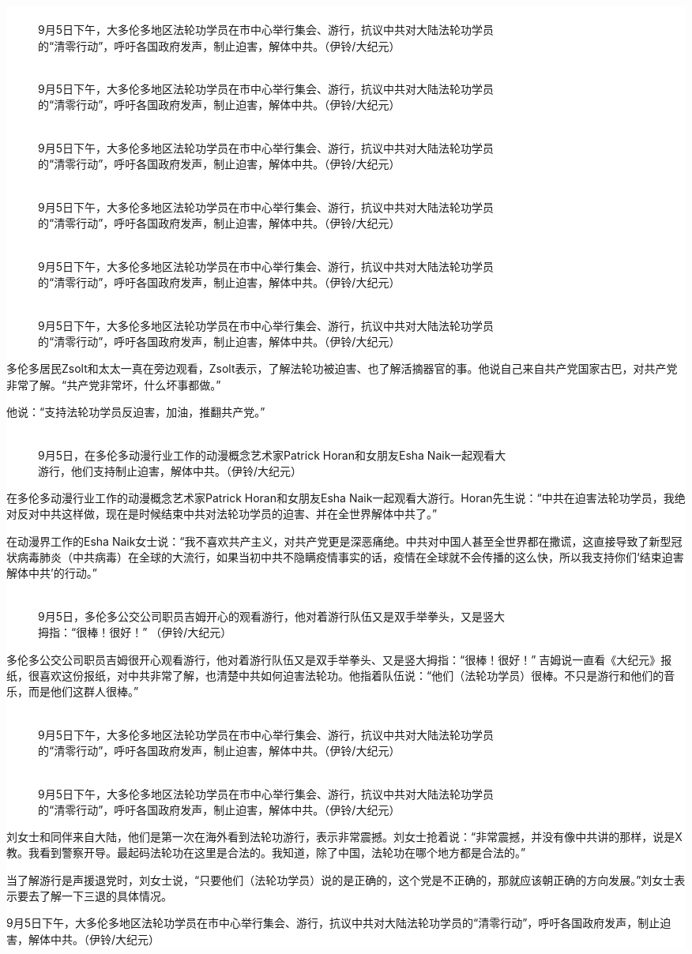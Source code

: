   <figure id="attachment_12383719" style="width: 600px" class="wp-caption aligncenter"><ahref="https://i.epochtimes.com/assets/uploads/2020/09/DSC_0159.jpg"><img class="size-large wp-image-12383719" src="https://i.epochtimes.com/assets/uploads/2020/09/DSC_0159-600x402.jpg" alt="" width="600" b="402" /></a><figcaption class="wp-caption-text">9月5日下午，大多伦多地区法轮功学员在市中心举行集会、游行，抗议中共对大陆法轮功学员的“清零行动”，呼吁各国政府发声，制止迫害，解体中共。（伊铃/大纪元）</figcaption></figure>  <figure id="attachment_12383720" style="width: 600px" class="wp-caption aligncenter"><ahref="https://i.epochtimes.com/assets/uploads/2020/09/DSC_0164.jpg"><img class="size-large wp-image-12383720" src="https://i.epochtimes.com/assets/uploads/2020/09/DSC_0164-600x402.jpg" alt="" width="600" b="402" /></a><figcaption class="wp-caption-text">9月5日下午，大多伦多地区法轮功学员在市中心举行集会、游行，抗议中共对大陆法轮功学员的“清零行动”，呼吁各国政府发声，制止迫害，解体中共。（伊铃/大纪元）</figcaption></figure>  <figure id="attachment_12383726" style="width: 600px" class="wp-caption aligncenter"><ahref="https://i.epochtimes.com/assets/uploads/2020/09/DSC_0207.jpg"><img class="size-large wp-image-12383726" src="https://i.epochtimes.com/assets/uploads/2020/09/DSC_0207-600x402.jpg" alt="" width="600" b="402" /></a><figcaption class="wp-caption-text">9月5日下午，大多伦多地区法轮功学员在市中心举行集会、游行，抗议中共对大陆法轮功学员的“清零行动”，呼吁各国政府发声，制止迫害，解体中共。（伊铃/大纪元）</figcaption></figure>  <figure id="attachment_12383727" style="width: 600px" class="wp-caption aligncenter"><ahref="https://i.epochtimes.com/assets/uploads/2020/09/DSC_0214.jpg"><img class="size-large wp-image-12383727" src="https://i.epochtimes.com/assets/uploads/2020/09/DSC_0214-600x402.jpg" alt="" width="600" b="402" /></a><figcaption class="wp-caption-text">9月5日下午，大多伦多地区法轮功学员在市中心举行集会、游行，抗议中共对大陆法轮功学员的“清零行动”，呼吁各国政府发声，制止迫害，解体中共。（伊铃/大纪元）</figcaption></figure>  <figure id="attachment_12383728" style="width: 600px" class="wp-caption aligncenter"><ahref="https://i.epochtimes.com/assets/uploads/2020/09/DSC_0221.jpg"><img class="size-large wp-image-12383728" src="https://i.epochtimes.com/assets/uploads/2020/09/DSC_0221-600x402.jpg" alt="" width="600" b="402" /></a><figcaption class="wp-caption-text">9月5日下午，大多伦多地区法轮功学员在市中心举行集会、游行，抗议中共对大陆法轮功学员的“清零行动”，呼吁各国政府发声，制止迫害，解体中共。（伊铃/大纪元）</figcaption></figure>  <figure id="attachment_12383729" style="width: 596px" class="wp-caption aligncenter"><ahref="https://i.epochtimes.com/assets/uploads/2020/09/DSC_0248.jpg"><img class="wp-image-12383729" src="https://i.epochtimes.com/assets/uploads/2020/09/DSC_0248-600x402.jpg" alt="" width="596" b="399" /></a><figcaption class="wp-caption-text">9月5日下午，大多伦多地区法轮功学员在市中心举行集会、游行，抗议中共对大陆法轮功学员的“清零行动”，呼吁各国政府发声，制止迫害，解体中共。（伊铃/大纪元）</figcaption></figure>  <p>多伦多居民Zsolt和太太一真在旁边观看，Zsolt表示，了解法轮功被迫害、也了解活摘器官的事。他说自己来自共产党国家古巴，对共产党非常了解。“共产党非常坏，什么坏事都做。”</p>
  <p>他说：“支持法轮功学员反迫害，加油，推翻共产党。”</p>
  <figure id="attachment_12383731" style="width: 600px" class="wp-caption aligncenter"><ahref="https://i.epochtimes.com/assets/uploads/2020/09/0001.jpg"><img class="size-large wp-image-12383731" src="https://i.epochtimes.com/assets/uploads/2020/09/0001-600x450.jpg" alt="" width="600" b="450" /></a><figcaption class="wp-caption-text">9月5日，在多伦多动漫行业工作的动漫概念艺术家Patrick Horan和女朋友Esha Naik一起观看大游行，他们支持制止迫害，解体中共。（伊铃/大纪元）</figcaption></figure>  <p>在多伦多动漫行业工作的动漫概念艺术家Patrick Horan和女朋友Esha Naik一起观看大游行。Horan先生说：“中共在迫害法轮功学员，我绝对反对中共这样做，现在是时候结束中共对法轮功学员的迫害、并在全世界解体中共了。”</p>
  <p>在动漫界工作的Esha Naik女士说：“我不喜欢共产主义，对共产党更是深恶痛绝。中共对中国人甚至全世界都在撒谎，这直接导致了新型冠状病毒肺炎（中共病毒）在全球的大流行，如果当初中共不隐瞒疫情事实的话，疫情在全球就不会传播的这么快，所以我支持你们‘结束迫害 解体中共’的行动。”</p>
  <figure id="attachment_12383711" style="width: 600px" class="wp-caption aligncenter"><ahref="https://i.epochtimes.com/assets/uploads/2020/09/DSC_0105.jpg"><img class="size-large wp-image-12383711" src="https://i.epochtimes.com/assets/uploads/2020/09/DSC_0105-600x402.jpg" alt="" width="600" b="402" /></a><figcaption class="wp-caption-text">9月5日，多伦多公交公司职员吉姆开心的观看游行，他对着游行队伍又是双手举拳头，又是竖大拇指：“很棒！很好！” （伊铃/大纪元）</figcaption></figure>  <p>多伦多公交公司职员吉姆很开心观看游行，他对着游行队伍又是双手举拳头、又是竖大拇指：“很棒！很好！” 吉姆说一直看《大纪元》报纸，很喜欢这份报纸，对中共非常了解，也清楚中共如何迫害法轮功。他指着队伍说：“他们（法轮功学员）很棒。不只是游行和他们的音乐，而是他们这群人很棒。”</p>
  <figure id="attachment_12383737" style="width: 600px" class="wp-caption aligncenter"><ahref="https://i.epochtimes.com/assets/uploads/2020/09/DSC_0091.jpg"><img class="size-large wp-image-12383737" src="https://i.epochtimes.com/assets/uploads/2020/09/DSC_0091-600x402.jpg" alt="" width="600" b="402" /></a><figcaption class="wp-caption-text">9月5日下午，大多伦多地区法轮功学员在市中心举行集会、游行，抗议中共对大陆法轮功学员的“清零行动”，呼吁各国政府发声，制止迫害，解体中共。（伊铃/大纪元）</figcaption></figure>  <figure id="attachment_12383738" style="width: 600px" class="wp-caption aligncenter"><ahref="https://i.epochtimes.com/assets/uploads/2020/09/DSC_0092.jpg"><img class="size-large wp-image-12383738" src="https://i.epochtimes.com/assets/uploads/2020/09/DSC_0092-600x402.jpg" alt="" width="600" b="402" /></a><figcaption class="wp-caption-text">9月5日下午，大多伦多地区法轮功学员在市中心举行集会、游行，抗议中共对大陆法轮功学员的“清零行动”，呼吁各国政府发声，制止迫害，解体中共。（伊铃/大纪元）</figcaption></figure>  <p>刘女士和同伴来自大陆，他们是第一次在海外看到法轮功游行，表示非常震撼。刘女士抢着说：“非常震撼，并没有像中共讲的那样，说是X教。我看到警察开导。最起码法轮功在这里是合法的。我知道，除了中国，法轮功在哪个地方都是合法的。”</p>
  <p>当了解游行是声援退党时，刘女士说，“只要他们（法轮功学员）说的是正确的，这个党是不正确的，那就应该朝正确的方向发展。”刘女士表示要去了解一下三退的具体情况。</p>
  <p><ahref="https://i.epochtimes.com/assets/uploads/2020/09/DSC_0197.jpg"><img class="size-large wp-image-12383725 aligncenter" src="https://i.epochtimes.com/assets/uploads/2020/09/DSC_0197-600x402.jpg" alt="" width="600" b="402" /></a>9月5日下午，大多伦多地区法轮功学员在市中心举行集会、游行，抗议中共对大陆法轮功学员的“清零行动”，呼吁各国政府发声，制止迫害，解体中共。（伊铃/大纪元）</p>